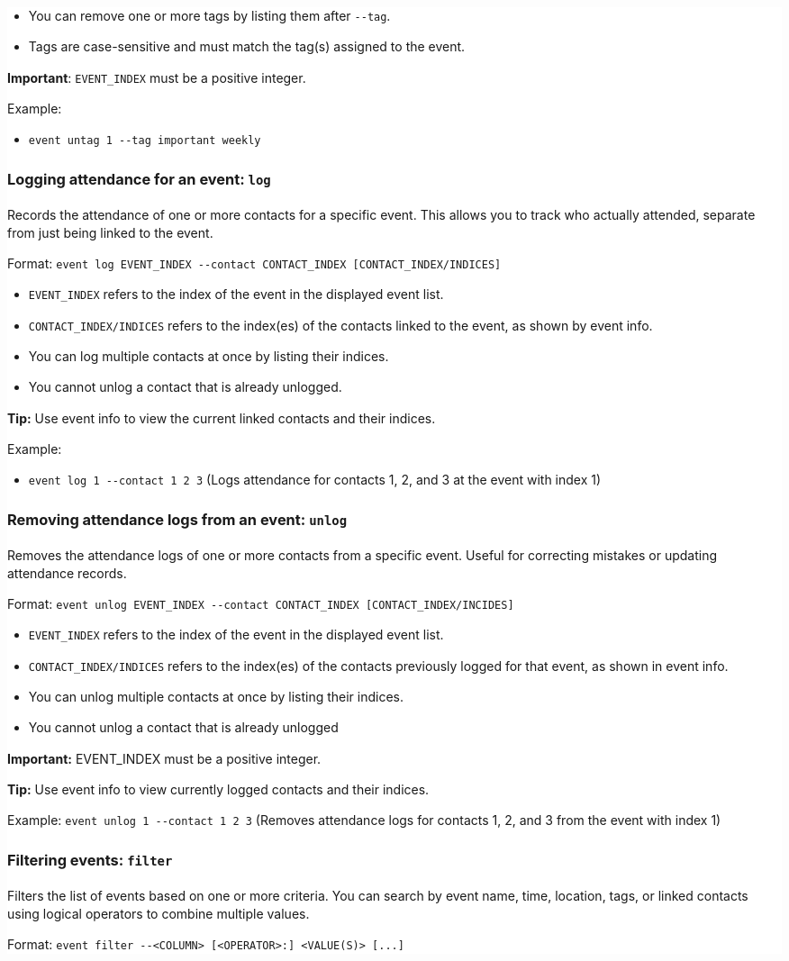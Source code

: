 * You can remove one or more tags by listing them after `--tag`.

* Tags are case-sensitive and must match the tag(s) assigned to the event.

**Important**: `EVENT_INDEX` must be a positive integer.

Example:
* `event untag 1 --tag important weekly`

### Logging attendance for an event: `log`
Records the attendance of one or more contacts for a specific event. This allows you to track who actually attended, separate from just being linked to the event.

Format: `event log EVENT_INDEX --contact CONTACT_INDEX [CONTACT_INDEX/INDICES]`

* `EVENT_INDEX` refers to the index of the event in the displayed event list.

* `CONTACT_INDEX/INDICES` refers to the index(es) of the contacts linked to the event, as shown by event info.

* You can log multiple contacts at once by listing their indices.

* You cannot unlog a contact that is already unlogged.

**Tip:** Use event info to view the current linked contacts and their indices.

Example:
* `event log 1 --contact 1 2 3`
  (Logs attendance for contacts 1, 2, and 3 at the event with index 1)

### Removing attendance logs from an event: `unlog`
Removes the attendance logs of one or more contacts from a specific event. Useful for correcting mistakes or updating attendance records.

Format:
`event unlog EVENT_INDEX --contact CONTACT_INDEX [CONTACT_INDEX/INCIDES]`

* `EVENT_INDEX` refers to the index of the event in the displayed event list.

* `CONTACT_INDEX/INDICES` refers to the index(es) of the contacts previously logged for that event, as shown in event info.

* You can unlog multiple contacts at once by listing their indices.

* You cannot unlog a contact that is already unlogged

**Important:** EVENT_INDEX must be a positive integer.

**Tip:** Use event info to view currently logged contacts and their indices.

Example:
`event unlog 1 --contact 1 2 3`
(Removes attendance logs for contacts 1, 2, and 3 from the event with index 1)

### Filtering events: `filter`
Filters the list of events based on one or more criteria. You can search by event name, time, location, tags, or linked contacts using logical operators to combine multiple values.

Format:
`event filter --<COLUMN> [<OPERATOR>:] <VALUE(S)> [...]`
